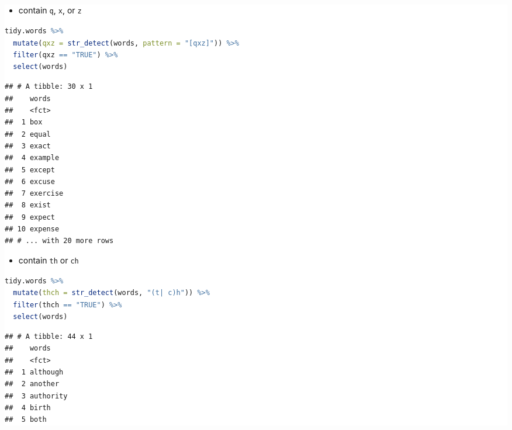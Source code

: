 -   contain `q`, `x`, or `z`

``` r
tidy.words %>%
  mutate(qxz = str_detect(words, pattern = "[qxz]")) %>%
  filter(qxz == "TRUE") %>%
  select(words)
```

    ## # A tibble: 30 x 1
    ##    words   
    ##    <fct>   
    ##  1 box     
    ##  2 equal   
    ##  3 exact   
    ##  4 example 
    ##  5 except  
    ##  6 excuse  
    ##  7 exercise
    ##  8 exist   
    ##  9 expect  
    ## 10 expense 
    ## # ... with 20 more rows

-   contain `th` or `ch`

``` r
tidy.words %>%
  mutate(thch = str_detect(words, "(t| c)h")) %>%
  filter(thch == "TRUE") %>%
  select(words)
```

    ## # A tibble: 44 x 1
    ##    words    
    ##    <fct>    
    ##  1 although 
    ##  2 another  
    ##  3 authority
    ##  4 birth    
    ##  5 both     